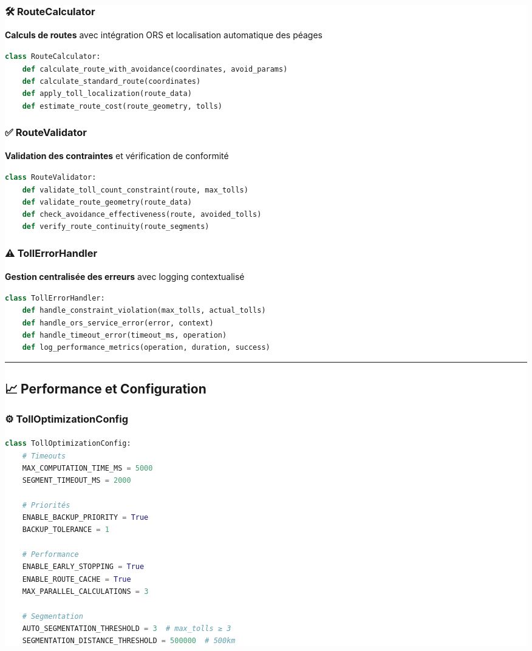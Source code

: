 ### 🛠️ RouteCalculator
**Calculs de routes** avec intégration ORS et localisation automatique des péages
```python
class RouteCalculator:
    def calculate_route_with_avoidance(coordinates, avoid_params)
    def calculate_standard_route(coordinates)
    def apply_toll_localization(route_data)
    def estimate_route_cost(route_geometry, tolls)
```

### ✅ RouteValidator  
**Validation des contraintes** et vérification de conformité
```python
class RouteValidator:
    def validate_toll_count_constraint(route, max_tolls)
    def validate_route_geometry(route_data)
    def check_avoidance_effectiveness(route, avoided_tolls)
    def verify_route_continuity(route_segments)
```

### ⚠️ TollErrorHandler
**Gestion centralisée des erreurs** avec logging contextualisé
```python
class TollErrorHandler:
    def handle_constraint_violation(max_tolls, actual_tolls)
    def handle_ors_service_error(error, context)
    def handle_timeout_error(timeout_ms, operation)
    def log_performance_metrics(operation, duration, success)
```

---

## 📈 Performance et Configuration

### ⚙️ TollOptimizationConfig
```python
class TollOptimizationConfig:
    # Timeouts
    MAX_COMPUTATION_TIME_MS = 5000
    SEGMENT_TIMEOUT_MS = 2000
    
    # Priorités
    ENABLE_BACKUP_PRIORITY = True
    BACKUP_TOLERANCE = 1
    
    # Performance
    ENABLE_EARLY_STOPPING = True
    ENABLE_ROUTE_CACHE = True
    MAX_PARALLEL_CALCULATIONS = 3
    
    # Segmentation
    AUTO_SEGMENTATION_THRESHOLD = 3  # max_tolls ≥ 3
    SEGMENTATION_DISTANCE_THRESHOLD = 500000  # 500km
```
